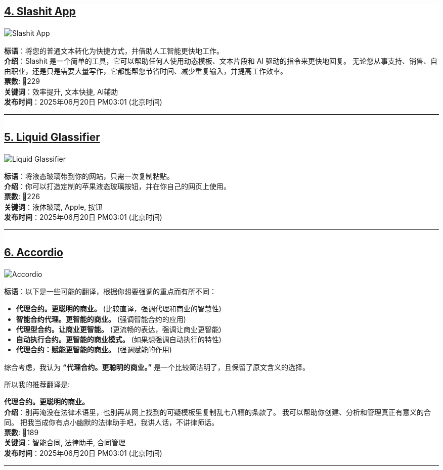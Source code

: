 
## [4. Slashit App](https://www.producthunt.com/posts/slashit-app?utm_campaign=producthunt-api&utm_medium=api-v2&utm_source=Application%3A+DailyHunter+%28ID%3A+140760%29)  
![Slashit App](https://ph-files.imgix.net/f873ddc2-e129-4495-bbfd-bbfb4f488b8b.png?auto=format&fit=crop&frame=1&h=512&w=1024)  

**标语**：将您的普通文本转化为快捷方式，并借助人工智能更快地工作。  
**介绍**：Slashit 是一个简单的工具，它可以帮助任何人使用动态模板、文本片段和 AI 驱动的指令来更快地回复。 无论您从事支持、销售、自由职业，还是只是需要大量写作，它都能帮您节省时间、减少重复输入，并提高工作效率。  
**票数**: 🔺229  
**关键词**：效率提升, 文本快捷, AI辅助  
**发布时间**：2025年06月20日 PM03:01 (北京时间)  

---

## [5. Liquid Glassifier](https://www.producthunt.com/posts/liquid-glassifier?utm_campaign=producthunt-api&utm_medium=api-v2&utm_source=Application%3A+DailyHunter+%28ID%3A+140760%29)  
![Liquid Glassifier](https://ph-files.imgix.net/f5478cdb-6896-4da5-80eb-797f3c0058a7.png?auto=format&fit=crop&frame=1&h=512&w=1024)  

**标语**：将液态玻璃带到你的网站，只需一次复制粘贴。  
**介绍**：你可以打造定制的苹果液态玻璃按钮，并在你自己的网页上使用。  
**票数**: 🔺226  
**关键词**：液体玻璃, Apple, 按钮  
**发布时间**：2025年06月20日 PM03:01 (北京时间)  

---

## [6. Accordio](https://www.producthunt.com/posts/accordio?utm_campaign=producthunt-api&utm_medium=api-v2&utm_source=Application%3A+DailyHunter+%28ID%3A+140760%29)  
![Accordio](https://ph-files.imgix.net/403e10ff-7707-47ed-9749-49da33436aa7.png?auto=format&fit=crop&frame=1&h=512&w=1024)  

**标语**：以下是一些可能的翻译，根据你想要强调的重点而有所不同：

* **代理合约。更聪明的商业。** (比较直译，强调代理和商业的智慧性)
* **智能合约代理。更智能的商业。** (强调智能合约的应用)
* **代理型合约。让商业更智能。** (更流畅的表达，强调让商业更智能)
* **自动执行合约。更智能的商业模式。** (如果想强调自动执行的特性)
* **代理合约：赋能更智能的商业。** (强调赋能的作用)

综合考虑，我认为 **“代理合约。更聪明的商业。”** 是一个比较简洁明了，且保留了原文含义的选择。

所以我的推荐翻译是:

**代理合约。更聪明的商业。**  
**介绍**：别再淹没在法律术语里，也别再从网上找到的可疑模板里复制乱七八糟的条款了。 我可以帮助你创建、分析和管理真正有意义的合同。 把我当成你有点小幽默的法律助手吧，我讲人话，不讲律师话。  
**票数**: 🔺189  
**关键词**：智能合同, 法律助手, 合同管理  
**发布时间**：2025年06月20日 PM03:01 (北京时间)  

---